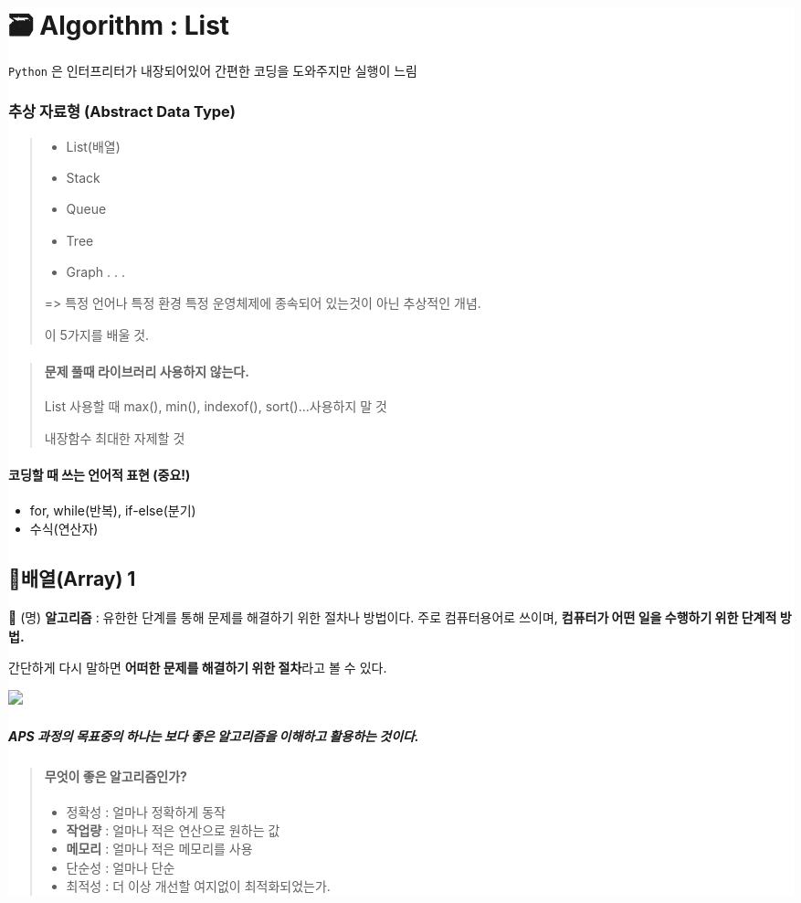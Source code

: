 

# :card_file_box:  Algorithm : List

`Python` 은 인터프리터가 내장되어있어 간편한 코딩을 도와주지만 실행이 느림

### 추상 자료형 (Abstract Data Type)

> - List(배열)
>
> - Stack
>
> - Queue
>
> - Tree
>
> - Graph . . .
>
> => 특정 언어나 특정 환경 특정 운영체제에 종속되어 있는것이 아닌 추상적인 개념. 
>
> 이 5가지를 배울 것.



> #### 문제 풀때 라이브러리 사용하지 않는다.
>
> List 사용할 때 max(), min(), indexof(), sort()...사용하지 말 것
>
> 내장함수 최대한 자제할 것



#### 코딩할 때 쓰는 언어적 표현 (중요!)

- for, while(반복), if-else(분기)
- 수식(연산자)



## :closed_lock_with_key:배열(Array) 1

:bookmark: (명) **알고리즘** : 유한한 단계를 통해 문제를 해결하기 위한 절차나 방법이다.
                         주로 컴퓨터용어로 쓰이며, **컴퓨터가 어떤 일을 수행하기 위한 단계적 방법.**

간단하게 다시 말하면 **어떠한 문제를 해결하기 위한 절차**라고 볼 수 있다.

![](https://user-images.githubusercontent.com/52684457/62018320-307b4680-b1f5-11e9-8606-cadfa75e0dd8.JPG)

##### APS 과정의 목표중의 하나는 보다 좋은 알고리즘을 이해하고 활용하는 것이다.

> #### 무엇이 좋은 알고리즘인가?
>
> - 정확성 : 얼마나 정확하게 동작
> - **작업량** : 얼마나 적은 연산으로 원하는 값
> - **메모리** : 얼마나 적은 메모리를 사용
> - 단순성 : 얼마나 단순
> - 최적성 : 더 이상 개선할 여지없이 최적화되었는가.
